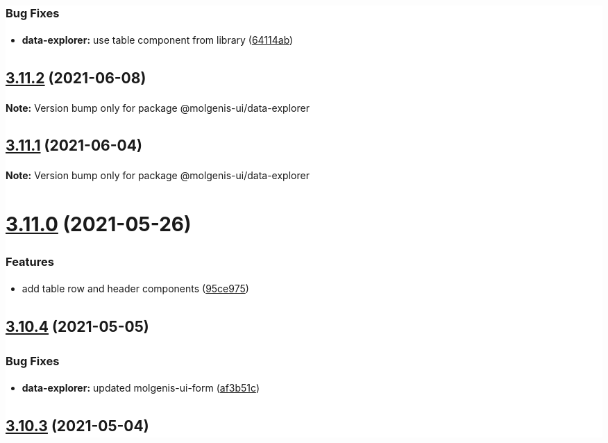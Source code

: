 
### Bug Fixes

* **data-explorer:** use table component from library ([64114ab](https://github.com/molgenis/molgenis-frontend/commit/64114ab1affc4ffb4bf030451fde4eaaec2e7e19))





## [3.11.2](https://github.com/molgenis/molgenis-frontend/compare/@molgenis-ui/data-explorer@3.11.1...@molgenis-ui/data-explorer@3.11.2) (2021-06-08)

**Note:** Version bump only for package @molgenis-ui/data-explorer





## [3.11.1](https://github.com/molgenis/molgenis-frontend/compare/@molgenis-ui/data-explorer@3.11.0...@molgenis-ui/data-explorer@3.11.1) (2021-06-04)

**Note:** Version bump only for package @molgenis-ui/data-explorer





# [3.11.0](https://github.com/molgenis/molgenis-frontend/compare/@molgenis-ui/data-explorer@3.10.4...@molgenis-ui/data-explorer@3.11.0) (2021-05-26)


### Features

* add table row and header components ([95ce975](https://github.com/molgenis/molgenis-frontend/commit/95ce975ca95e4e4c1453906f5c1c75c4f32961d7))





## [3.10.4](https://github.com/molgenis/molgenis-frontend/compare/@molgenis-ui/data-explorer@3.10.3...@molgenis-ui/data-explorer@3.10.4) (2021-05-05)


### Bug Fixes

* **data-explorer:** updated molgenis-ui-form ([af3b51c](https://github.com/molgenis/molgenis-frontend/commit/af3b51c8be1ca2da3d695b5dd47a4392e4d28d7b))





## [3.10.3](https://github.com/molgenis/molgenis-frontend/compare/@molgenis-ui/data-explorer@3.10.2...@molgenis-ui/data-explorer@3.10.3) (2021-05-04)

